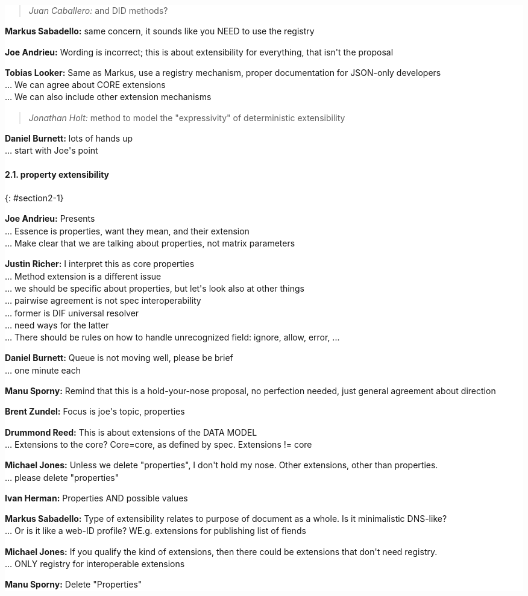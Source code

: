 > *Juan Caballero:* and DID methods?

**Markus Sabadello:** same concern, it sounds like you NEED to use the registry  

**Joe Andrieu:** Wording is incorrect; this is about extensibility for everything, that isn't the proposal  

**Tobias Looker:** Same as Markus, use a registry mechanism, proper documentation for JSON-only developers  
… We can agree about CORE extensions  
… We can also include other extension mechanisms  

> *Jonathan Holt:* method to model the "expressivity" of deterministic extensibility

**Daniel Burnett:** lots of hands up  
… start with Joe's point  

#### 2.1. property extensibility
{: #section2-1}

**Joe Andrieu:** Presents  
… Essence is properties, want they mean, and their extension  
… Make clear that we are talking about properties, not matrix parameters  

**Justin Richer:** I interpret this as core properties  
… Method extension is a different issue  
… we should be specific about properties, but let's look also at other things  
… pairwise agreement is not spec interoperability  
… former is DIF universal resolver  
… need ways for the latter  
… There should be rules on how to handle unrecognized field: ignore, allow, error, ...  

**Daniel Burnett:** Queue is not moving well, please be brief  
… one minute each  

**Manu Sporny:** Remind that this is a hold-your-nose proposal, no perfection needed, just general agreement about direction  

**Brent Zundel:** Focus is joe's topic, properties  

**Drummond Reed:** This is about extensions of the DATA MODEL  
… Extensions to the core? Core=core, as defined by spec. Extensions != core  

**Michael Jones:** Unless we delete "properties", I don't hold my nose. Other extensions, other than properties.  
… please delete "properties"  

**Ivan Herman:** Properties AND possible values  

**Markus Sabadello:** Type of extensibility relates to purpose of document as a whole. Is it minimalistic DNS-like?  
… Or is it like a web-ID profile? WE.g. extensions for publishing list of fiends  

**Michael Jones:** If you qualify the kind of extensions, then there could be extensions that don't need registry.  
… ONLY registry for interoperable extensions  

**Manu Sporny:** Delete "Properties"  
